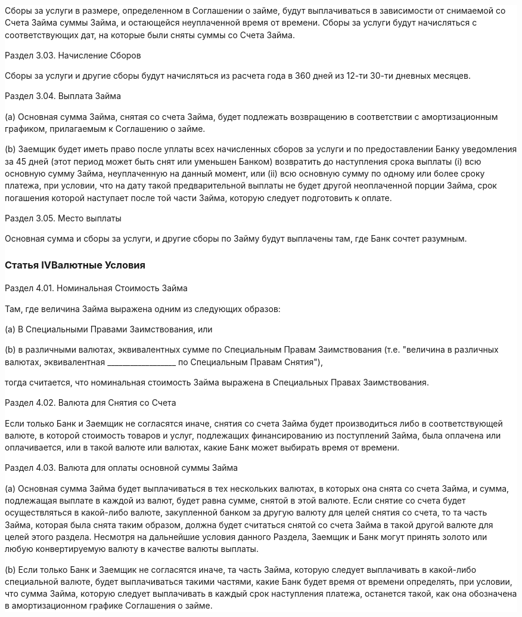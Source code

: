 Сборы за услуги в размере, определенном в Соглашении о займе, будут выплачиваться в зависимости от снимаемой со Счета Займа суммы Займа, и остающейся неуплаченной время от времени. Сборы за услуги будут начисляться с соответствующих дат, на которые были сняты суммы со Счета Займа.

Раздел 3.03. Начисление Сборов

Сборы за услуги и другие сборы будут начисляться из расчета года в 360 дней из 12-ти 30-ти дневных месяцев.

Раздел 3.04. Выплата Займа

(а) Основная сумма Займа, снятая со счета Займа, будет подлежать возвращению в соответствии с амортизационным графиком, прилагаемым к Соглашению о займе.

(b) Заемщик будет иметь право после уплаты всех начисленных сборов за услуги и по предоставлении Банку уведомления за 45 дней (этот период может быть снят или уменьшен Банком) возвратить до наступления срока выплаты (i) всю основную сумму Займа, неуплаченную на данный момент, или (ii) всю основную сумму по одному или более сроку платежа, при условии, что на дату такой предварительной выплаты не будет другой неоплаченной порции Займа, срок погашения которой наступает после той части Займа, которую следует подготовить к оплате.

Раздел 3.05. Место выплаты

Основная сумма и сборы за услуги, и другие сборы по Займу будут выплачены там, где Банк сочтет разумным.

### Статья IVВалютные Условия

Раздел 4.01. Номинальная Стоимость Займа

Там, где величина Займа выражена одним из следующих образов:

(а) В Специальными Правами Заимствования, или

(b) в различными валютах, эквивалентных сумме по Специальным Правам Заимствования (т.е. "величина в различных валютах, эквивалентная __________________ по Специальным Правам Снятия"),

тогда считается, что номинальная стоимость Займа выражена в Специальных Правах Заимствования.

Раздел 4.02. Валюта для Снятия со Счета

Если только Банк и Заемщик не согласятся иначе, снятия со счета Займа будет производиться либо в соответствующей валюте, в которой стоимость товаров и услуг, подлежащих финансированию из поступлений Займа, была оплачена или оплачивается, или в такой валюте или валютах, какие Банк может выбирать время от времени.

Раздел 4.03. Валюта для оплаты основной суммы Займа

(а) Основная сумма Займа будет выплачиваться в тех нескольких валютах, в которых она снята со счета Займа, и сумма, подлежащая выплате в каждой из валют, будет равна сумме, снятой в этой валюте. Если снятие со счета будет осуществляться в какой-либо валюте, закупленной банком за другую валюту для целей снятия со счета, то та часть Займа, которая была снята таким образом, должна будет считаться снятой со счета Займа в такой другой валюте для целей этого раздела. Несмотря на дальнейшие условия данного Раздела, Заемщик и Банк могут принять золото или любую конвертируемую валюту в качестве валюты выплаты.

(b) Если только Банк и Заемщик не согласятся иначе, та часть Займа, которую следует выплачивать в какой-либо специальной валюте, будет выплачиваться такими частями, какие Банк будет время от времени определять, при условии, что сумма Займа, которую следует выплачивать в каждый срок наступления платежа, останется такой, как она обозначена в амортизационном графике Соглашения о займе.

